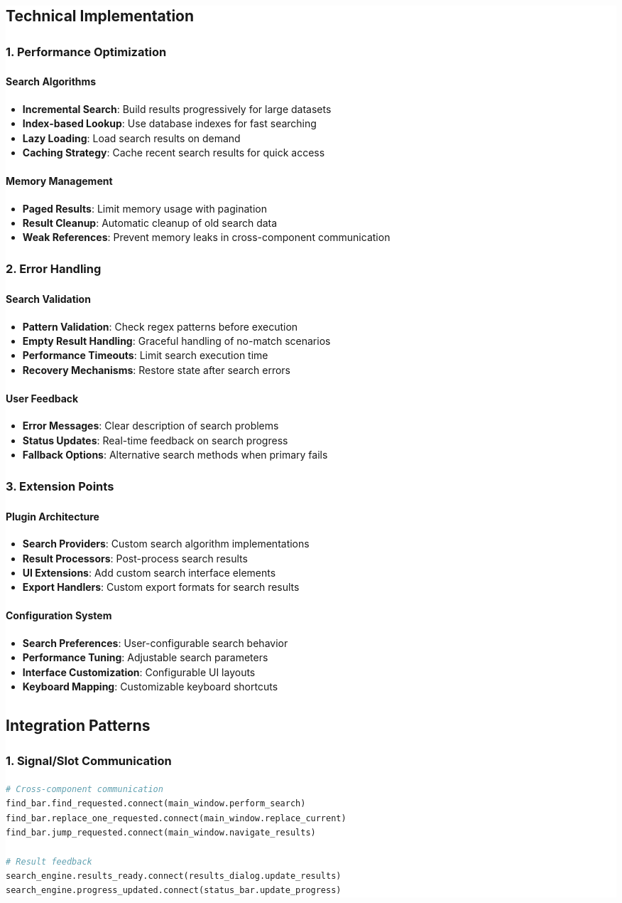 ## Technical Implementation

### 1. Performance Optimization

#### Search Algorithms
- **Incremental Search**: Build results progressively for large datasets
- **Index-based Lookup**: Use database indexes for fast searching
- **Lazy Loading**: Load search results on demand
- **Caching Strategy**: Cache recent search results for quick access

#### Memory Management
- **Paged Results**: Limit memory usage with pagination
- **Result Cleanup**: Automatic cleanup of old search data
- **Weak References**: Prevent memory leaks in cross-component communication

### 2. Error Handling

#### Search Validation
- **Pattern Validation**: Check regex patterns before execution
- **Empty Result Handling**: Graceful handling of no-match scenarios
- **Performance Timeouts**: Limit search execution time
- **Recovery Mechanisms**: Restore state after search errors

#### User Feedback
- **Error Messages**: Clear description of search problems
- **Status Updates**: Real-time feedback on search progress
- **Fallback Options**: Alternative search methods when primary fails

### 3. Extension Points

#### Plugin Architecture
- **Search Providers**: Custom search algorithm implementations
- **Result Processors**: Post-process search results
- **UI Extensions**: Add custom search interface elements
- **Export Handlers**: Custom export formats for search results

#### Configuration System
- **Search Preferences**: User-configurable search behavior
- **Performance Tuning**: Adjustable search parameters
- **Interface Customization**: Configurable UI layouts
- **Keyboard Mapping**: Customizable keyboard shortcuts

## Integration Patterns

### 1. Signal/Slot Communication
```python
# Cross-component communication
find_bar.find_requested.connect(main_window.perform_search)
find_bar.replace_one_requested.connect(main_window.replace_current)
find_bar.jump_requested.connect(main_window.navigate_results)

# Result feedback
search_engine.results_ready.connect(results_dialog.update_results)
search_engine.progress_updated.connect(status_bar.update_progress)
```
